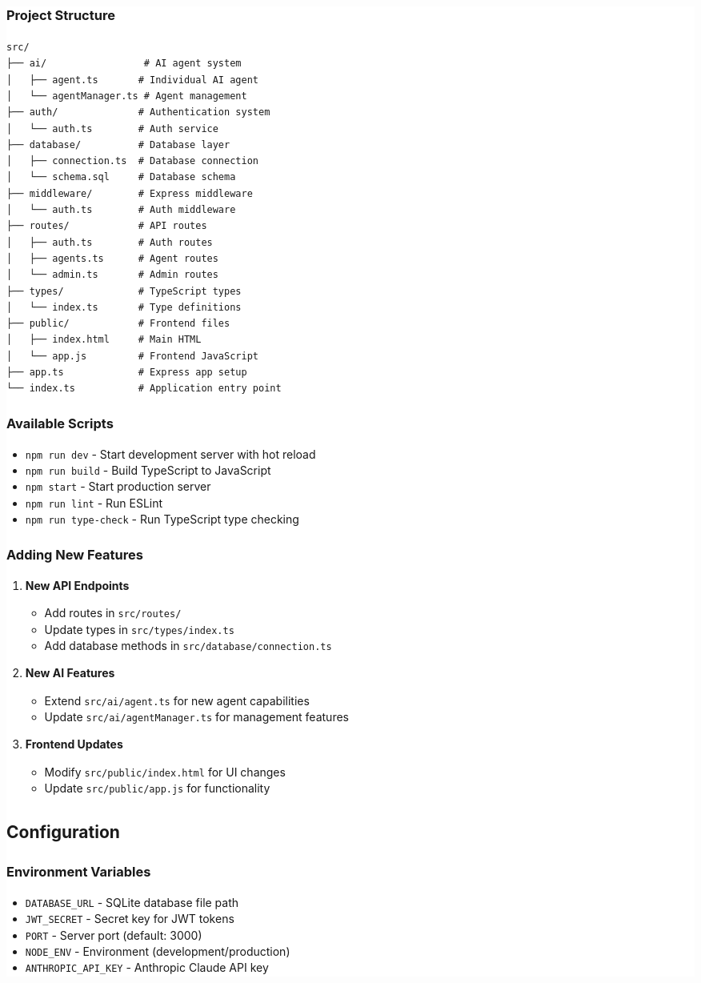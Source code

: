 ### Project Structure
```
src/
├── ai/                 # AI agent system
│   ├── agent.ts       # Individual AI agent
│   └── agentManager.ts # Agent management
├── auth/              # Authentication system
│   └── auth.ts        # Auth service
├── database/          # Database layer
│   ├── connection.ts  # Database connection
│   └── schema.sql     # Database schema
├── middleware/        # Express middleware
│   └── auth.ts        # Auth middleware
├── routes/            # API routes
│   ├── auth.ts        # Auth routes
│   ├── agents.ts      # Agent routes
│   └── admin.ts       # Admin routes
├── types/             # TypeScript types
│   └── index.ts       # Type definitions
├── public/            # Frontend files
│   ├── index.html     # Main HTML
│   └── app.js         # Frontend JavaScript
├── app.ts             # Express app setup
└── index.ts           # Application entry point
```

### Available Scripts
- `npm run dev` - Start development server with hot reload
- `npm run build` - Build TypeScript to JavaScript
- `npm start` - Start production server
- `npm run lint` - Run ESLint
- `npm run type-check` - Run TypeScript type checking

### Adding New Features

1. **New API Endpoints**
   - Add routes in `src/routes/`
   - Update types in `src/types/index.ts`
   - Add database methods in `src/database/connection.ts`

2. **New AI Features**
   - Extend `src/ai/agent.ts` for new agent capabilities
   - Update `src/ai/agentManager.ts` for management features

3. **Frontend Updates**
   - Modify `src/public/index.html` for UI changes
   - Update `src/public/app.js` for functionality

## Configuration

### Environment Variables
- `DATABASE_URL` - SQLite database file path
- `JWT_SECRET` - Secret key for JWT tokens
- `PORT` - Server port (default: 3000)
- `NODE_ENV` - Environment (development/production)
- `ANTHROPIC_API_KEY` - Anthropic Claude API key
